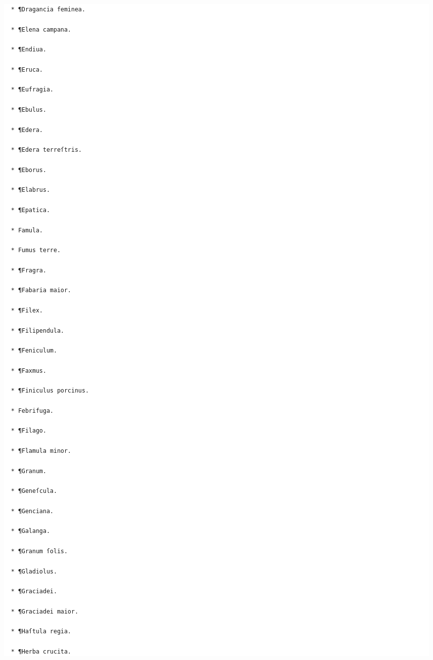       * ¶Dragancia feminea.

      * ¶Elena campana.

      * ¶Endiua.

      * ¶Eruca.

      * ¶Eufragia.

      * ¶Ebulus.

      * ¶Edera.

      * ¶Edera terreſtris.

      * ¶Eborus.

      * ¶Elabrus.

      * ¶Epatica.

      * Famula.

      * Fumus terre.

      * ¶Fragra.

      * ¶Fabaria maior.

      * ¶Filex.

      * ¶Filipendula.

      * ¶Feniculum.

      * ¶Faxmus.

      * ¶Finiculus porcinus.

      * Febrifuga.

      * ¶Filago.

      * ¶Flamula minor.

      * ¶Granum.

      * ¶Geneſcula.

      * ¶Genciana.

      * ¶Galanga.

      * ¶Granum ſolis.

      * ¶Gladiolus.

      * ¶Graciadei.

      * ¶Graciadei maior.

      * ¶Haſtula regia.

      * ¶Herba crucita.
